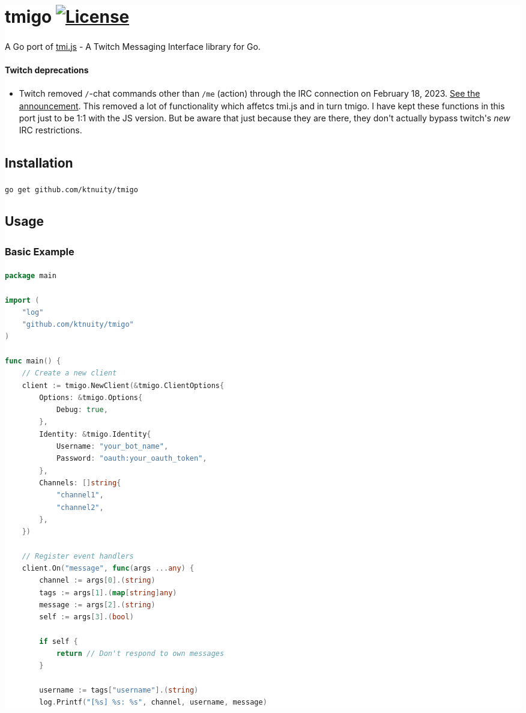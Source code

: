 # tmigo [![License](https://img.shields.io/github/license/Ktnuity/tmigo)](https://github.com/Ktnuity/tmigo/blob/master/LICENSE)

A Go port of [tmi.js](https://github.com/tmijs/tmi.js) - A Twitch Messaging Interface library for Go.

#### Twitch deprecations
- Twitch removed `/`-chat commands other than `/me` (action) through the IRC connection on February 18, 2023. [See the announcement](https://discuss.dev.twitch.tv/t/deprecation-of-chat-commands-through-irc/40486). This removed a lot of functionality which affetcs tmi.js and in turn tmigo. I have kept these functions in this port just to be 1:1 with the JS version. But be aware that just because they are there, they don't actually bypass twitch's *new* IRC restrictions.

## Installation

```bash
go get github.com/ktnuity/tmigo
```

## Usage

### Basic Example

```go
package main

import (
    "log"
    "github.com/ktnuity/tmigo"
)

func main() {
    // Create a new client
    client := tmigo.NewClient(&tmigo.ClientOptions{
        Options: &tmigo.Options{
            Debug: true,
        },
        Identity: &tmigo.Identity{
            Username: "your_bot_name",
            Password: "oauth:your_oauth_token",
        },
        Channels: []string{
            "channel1",
            "channel2",
        },
    })

    // Register event handlers
    client.On("message", func(args ...any) {
        channel := args[0].(string)
        tags := args[1].(map[string]any)
        message := args[2].(string)
        self := args[3].(bool)

        if self {
            return // Don't respond to own messages
        }

        username := tags["username"].(string)
        log.Printf("[%s] %s: %s", channel, username, message)

```